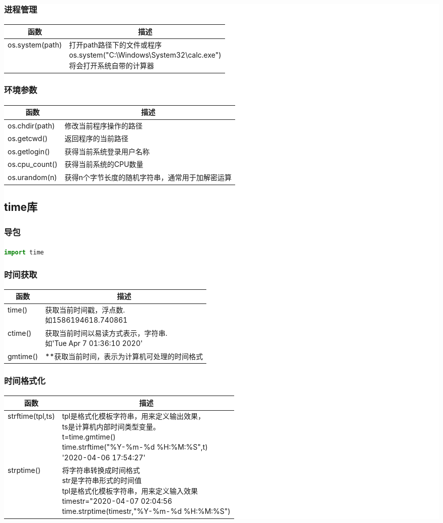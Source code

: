 

### 进程管理

| 函数            | 描述                                                         |
| --------------- | ------------------------------------------------------------ |
| os.system(path) | 打开path路径下的文件或程序<br />os.system("C:\\Windows\\System32\\calc.exe")<br />将会打开系统自带的计算器 |



### 环境参数

| 函数           | 描述                                            |
| -------------- | ----------------------------------------------- |
| os.chdir(path) | 修改当前程序操作的路径                          |
| os.getcwd()    | 返回程序的当前路径                              |
| os.getlogin()  | 获得当前系统登录用户名称                        |
| os.cpu_count() | 获得当前系统的CPU数量                           |
| os.urandom(n)  | 获得n个字节长度的随机字符串，通常用于加解密运算 |





## time库

### 导包

```python
import time
```



### 时间获取

| 函数     | 描述                                                         |
| -------- | ------------------------------------------------------------ |
| time()   | 获取当前时间戳，浮点数. <br>如1586194618.740861              |
| ctime()  | 获取当前时间以易读方式表示，字符串.  <br>如'Tue Apr  7 01:36:10 2020' |
| gmtime() | **获取当前时间，表示为计算机可处理的时间格式                 |



### 时间格式化

| 函数             | 描述                                                         |
| ---------------- | ------------------------------------------------------------ |
| strftime(tpl,ts) | tpl是格式化模板字符串，用来定义输出效果，<br>ts是计算机内部时间类型变量。<br>t=time.gmtime()<br>time.strftime("%Y-%m-%d %H:%M:%S",t)<br>'2020-04-06 17:54:27' |
| strptime()       | 将字符串转换成时间格式<br>str是字符串形式的时间值<br>tpl是格式化模板字符串，用来定义输入效果<br>timestr="2020-04-07 02:04:56<br>time.strptime(timestr,"%Y-%m-%d %H:%M:%S") |
